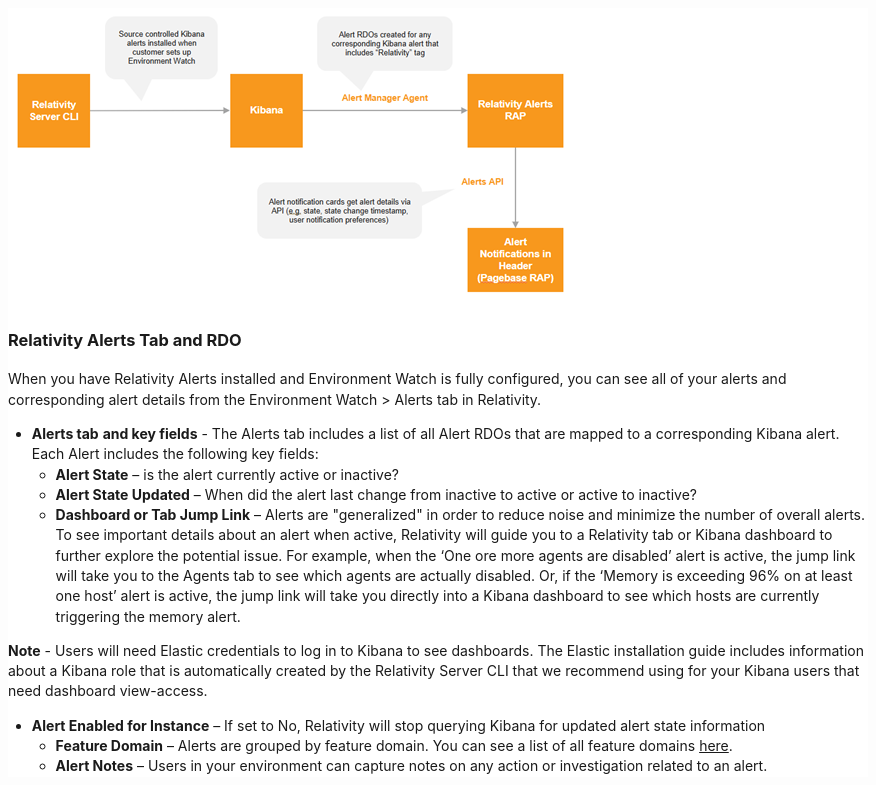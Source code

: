 ![](../resources/environment_watch_product_overview_011.png)

### Relativity Alerts Tab and RDO

When you have Relativity Alerts installed and Environment Watch is fully configured, you can see all of your alerts and corresponding alert details from the Environment Watch > Alerts tab in Relativity.

- **Alerts tab** **and key fields** - The Alerts tab includes a list of all Alert RDOs that are mapped to a corresponding Kibana alert. Each Alert includes the following key fields:
  - **Alert State** – is the alert currently active or inactive?
  - **Alert State Updated** – When did the alert last change from inactive to active or active to inactive?
  - **Dashboard or Tab Jump Link** – Alerts are "generalized" in order to reduce noise and minimize the number of overall alerts. To see important details about an alert when active, Relativity will guide you to a Relativity tab or Kibana dashboard to further explore the potential issue. For example, when the ‘One ore more agents are disabled’ alert is active, the jump link will take you to the Agents tab to see which agents are actually disabled. Or, if the ‘Memory is exceeding 96% on at least one host’ alert is active, the jump link will take you directly into a Kibana dashboard to see which hosts are currently triggering the memory alert.
	
**Note** - Users will need Elastic credentials to log in to Kibana to see dashboards. The Elastic installation guide includes information about a Kibana role that is automatically created by the Relativity Server CLI that we recommend using for your Kibana users that need dashboard view-access.

- **Alert Enabled for Instance** – If set to No, Relativity will stop querying Kibana for updated alert state information
    - **Feature Domain** – Alerts are grouped by feature domain. You can see a list of all feature domains [here](https://github.com/relativityone/server-relativity-docs/blob/main/environment-watch/feature-domains.md).
    - **Alert Notes** – Users in your environment can capture notes on any action or investigation related to an alert.
